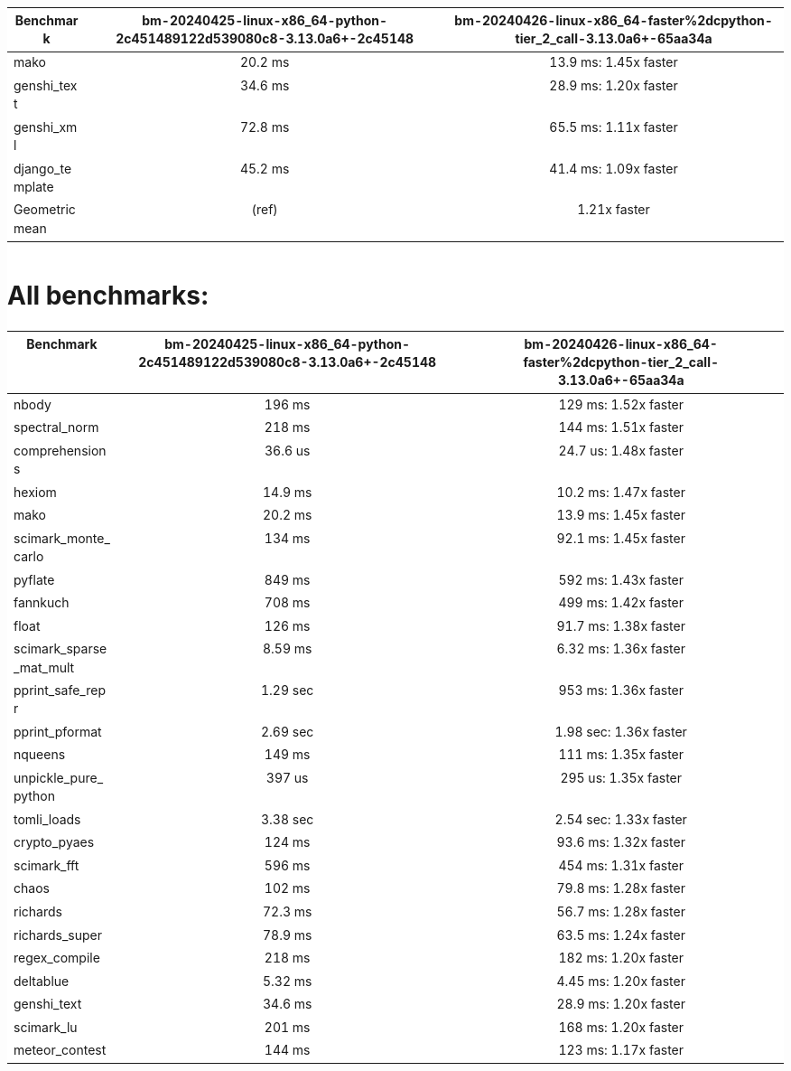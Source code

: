 | Benchmark       | bm-20240425-linux-x86_64-python-2c451489122d539080c8-3.13.0a6+-2c45148 | bm-20240426-linux-x86_64-faster%2dcpython-tier_2_call-3.13.0a6+-65aa34a |
|-----------------|:----------------------------------------------------------------------:|:-----------------------------------------------------------------------:|
| mako            | 20.2 ms                                                                | 13.9 ms: 1.45x faster                                                   |
| genshi_text     | 34.6 ms                                                                | 28.9 ms: 1.20x faster                                                   |
| genshi_xml      | 72.8 ms                                                                | 65.5 ms: 1.11x faster                                                   |
| django_template | 45.2 ms                                                                | 41.4 ms: 1.09x faster                                                   |
| Geometric mean  | (ref)                                                                  | 1.21x faster                                                            |

All benchmarks:
===============

| Benchmark                 | bm-20240425-linux-x86_64-python-2c451489122d539080c8-3.13.0a6+-2c45148 | bm-20240426-linux-x86_64-faster%2dcpython-tier_2_call-3.13.0a6+-65aa34a |
|---------------------------|:----------------------------------------------------------------------:|:-----------------------------------------------------------------------:|
| nbody                     | 196 ms                                                                 | 129 ms: 1.52x faster                                                    |
| spectral_norm             | 218 ms                                                                 | 144 ms: 1.51x faster                                                    |
| comprehensions            | 36.6 us                                                                | 24.7 us: 1.48x faster                                                   |
| hexiom                    | 14.9 ms                                                                | 10.2 ms: 1.47x faster                                                   |
| mako                      | 20.2 ms                                                                | 13.9 ms: 1.45x faster                                                   |
| scimark_monte_carlo       | 134 ms                                                                 | 92.1 ms: 1.45x faster                                                   |
| pyflate                   | 849 ms                                                                 | 592 ms: 1.43x faster                                                    |
| fannkuch                  | 708 ms                                                                 | 499 ms: 1.42x faster                                                    |
| float                     | 126 ms                                                                 | 91.7 ms: 1.38x faster                                                   |
| scimark_sparse_mat_mult   | 8.59 ms                                                                | 6.32 ms: 1.36x faster                                                   |
| pprint_safe_repr          | 1.29 sec                                                               | 953 ms: 1.36x faster                                                    |
| pprint_pformat            | 2.69 sec                                                               | 1.98 sec: 1.36x faster                                                  |
| nqueens                   | 149 ms                                                                 | 111 ms: 1.35x faster                                                    |
| unpickle_pure_python      | 397 us                                                                 | 295 us: 1.35x faster                                                    |
| tomli_loads               | 3.38 sec                                                               | 2.54 sec: 1.33x faster                                                  |
| crypto_pyaes              | 124 ms                                                                 | 93.6 ms: 1.32x faster                                                   |
| scimark_fft               | 596 ms                                                                 | 454 ms: 1.31x faster                                                    |
| chaos                     | 102 ms                                                                 | 79.8 ms: 1.28x faster                                                   |
| richards                  | 72.3 ms                                                                | 56.7 ms: 1.28x faster                                                   |
| richards_super            | 78.9 ms                                                                | 63.5 ms: 1.24x faster                                                   |
| regex_compile             | 218 ms                                                                 | 182 ms: 1.20x faster                                                    |
| deltablue                 | 5.32 ms                                                                | 4.45 ms: 1.20x faster                                                   |
| genshi_text               | 34.6 ms                                                                | 28.9 ms: 1.20x faster                                                   |
| scimark_lu                | 201 ms                                                                 | 168 ms: 1.20x faster                                                    |
| meteor_contest            | 144 ms                                                                 | 123 ms: 1.17x faster                                                    |